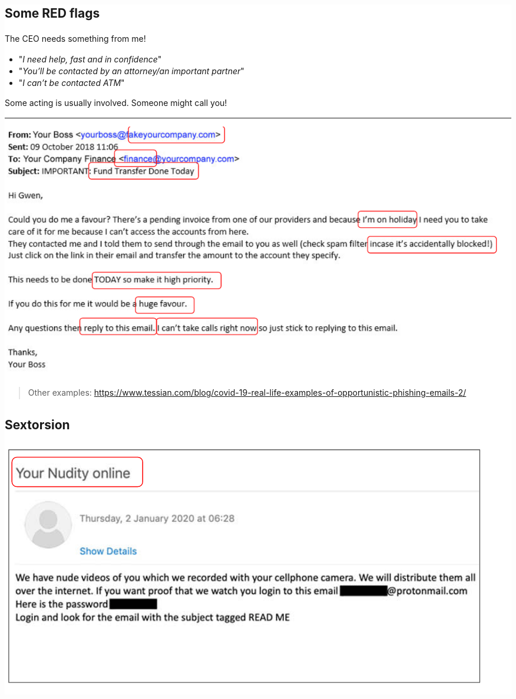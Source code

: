 ## Some RED flags

The CEO needs something from me!

- "*I need help, fast and in confidence*"
- "*You’ll be contacted by an attorney/an important partner*"
- "*I can’t be contacted ATM*"

Some acting is usually involved. Someone might call you!

---

![](images/BEC/bec4.png)

> Other examples: <https://www.tessian.com/blog/covid-19-real-life-examples-of-opportunistic-phishing-emails-2/>

## Sextorsion

![center](images/BEC/bec6.png)
